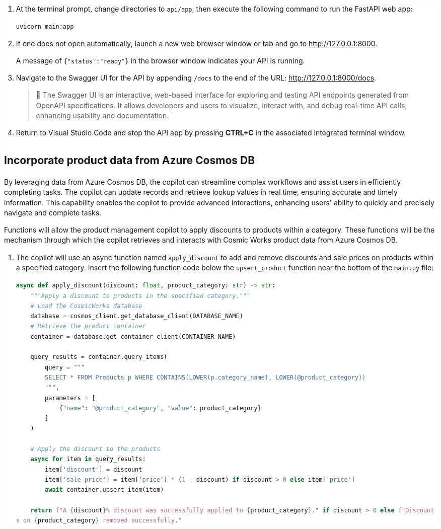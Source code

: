 1. At the terminal prompt, change directories to `api/app`, then execute the following command to run the FastAPI web app:

   ```bash
   uvicorn main:app
   ```

1. If one does not open automatically, launch a new web browser window or tab and go to <http://127.0.0.1:8000>.

    A message of `{"status":"ready"}` in the browser window indicates your API is running.

1. Navigate to the Swagger UI for the API by appending `/docs` to the end of the URL: <http://127.0.0.1:8000/docs>.

    > &#128221; The Swagger UI is an interactive, web-based interface for exploring and testing API endpoints generated from OpenAPI specifications. It allows developers and users to visualize, interact with, and debug real-time API calls, enhancing usability and documentation.

1. Return to Visual Studio Code and stop the API app by pressing **CTRL+C** in the associated integrated terminal window.

## Incorporate product data from Azure Cosmos DB

By leveraging data from Azure Cosmos DB, the copilot can streamline complex workflows and assist users in efficiently completing tasks. The copilot can update records and retrieve lookup values in real time, ensuring accurate and timely information. This capability enables the copilot to provide advanced interactions, enhancing users' ability to quickly and precisely navigate and complete tasks.

Functions will allow the product management copilot to apply discounts to products within a category. These functions will be the mechanism through which the copilot retrieves and interacts with Cosmic Works product data from Azure Cosmos DB.

1. The copilot will use an async function named `apply_discount` to add and remove discounts and sale prices on products within a specified category. Insert the following function code below the `upsert_product` function near the bottom of the `main.py` file:

   ```python
   async def apply_discount(discount: float, product_category: str) -> str:
       """Apply a discount to products in the specified category."""
       # Load the CosmicWorks database
       database = cosmos_client.get_database_client(DATABASE_NAME)
       # Retrieve the product container
       container = database.get_container_client(CONTAINER_NAME)
    
       query_results = container.query_items(
           query = """
           SELECT * FROM Products p WHERE CONTAINS(LOWER(p.category_name), LOWER(@product_category))
           """,
           parameters = [
               {"name": "@product_category", "value": product_category}
           ]
       )
    
       # Apply the discount to the products
       async for item in query_results:
           item['discount'] = discount
           item['sale_price'] = item['price'] * (1 - discount) if discount > 0 else item['price']
           await container.upsert_item(item)
    
       return f"A {discount}% discount was successfully applied to {product_category}." if discount > 0 else f"Discounts on {product_category} removed successfully."
   ```
